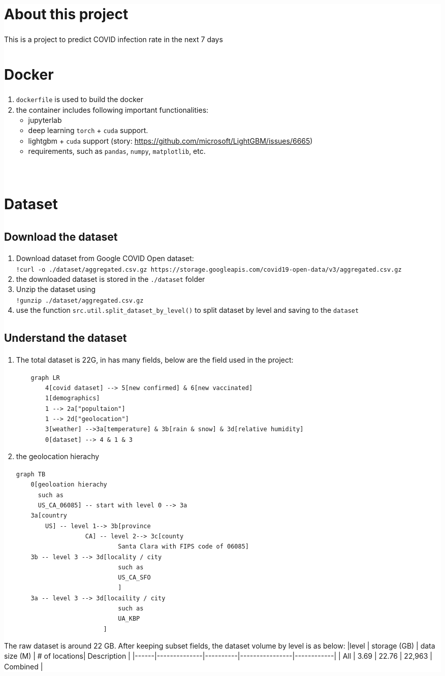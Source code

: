 # About this project
This is a project to predict COVID infection rate in the next 7 days

# Docker 
1. `dockerfile` is used to build the docker
2. the container includes following important functionalities:
    - jupyterlab
    - deep learning `torch` + `cuda` support.
    - lightgbm + `cuda` support (story: https://github.com/microsoft/LightGBM/issues/6665)
    - requirements, such as `pandas`, `numpy`, `matplotlib`, etc.
<br>


# Dataset
## Download the dataset
1. Download dataset from Google COVID Open dataset:<br>
`!curl -o ./dataset/aggregated.csv.gz https://storage.googleapis.com/covid19-open-data/v3/aggregated.csv.gz`
2. the downloaded dataset is stored in the `./dataset` folder
3. Unzip the dataset using <br> `!gunzip ./dataset/aggregated.csv.gz`
4. use the function `src.util.split_dataset_by_level()` to split dataset by level and saving to the `dataset`

## Understand the dataset
1. The total dataset is 22G, in has many fields, below are the field used in the project:
    ```mermaid
        graph LR
            4[covid dataset] --> 5[new confirmed] & 6[new vaccinated]
            1[demographics]
            1 --> 2a["popultaion"]
            1 --> 2d["geolocation"]
            3[weather] -->3a[temperature] & 3b[rain & snow] & 3d[relative humidity]
            0[dataset] --> 4 & 1 & 3
    ```
2. the geolocation hierachy
    ```mermaid
    graph TB
        0[geoloation hierachy
          such as 
          US_CA_06085] -- start with level 0 --> 3a
        3a[country
            US] -- level 1--> 3b[province
                       CA] -- level 2--> 3c[county
                                Santa Clara with FIPS code of 06085] 
        3b -- level 3 --> 3d[locality / city
                                such as 
                                US_CA_SFO
                                ]
        3a -- level 3 --> 3d[locaility / city
                                such as
                                UA_KBP
                            ]
    ```
The raw dataset is around 22 GB. 
After keeping subset fields, the dataset volume by level is as below:
|level | storage (GB) | data size (M) | # of locations| Description |
|------|--------------|----------|----------------|------------|
| All  |  3.69        |  22.76   |  22,963        |  Combined  |